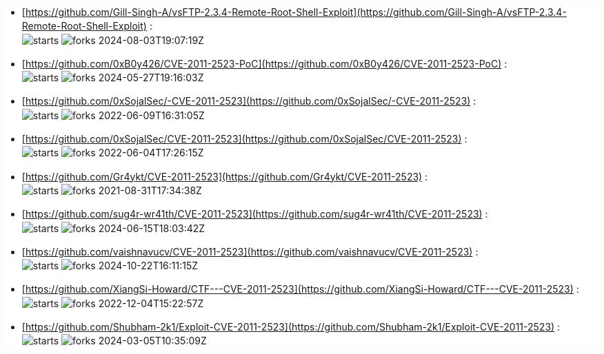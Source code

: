 - [https://github.com/Gill-Singh-A/vsFTP-2.3.4-Remote-Root-Shell-Exploit](https://github.com/Gill-Singh-A/vsFTP-2.3.4-Remote-Root-Shell-Exploit) :  
![starts](https://img.shields.io/github/stars/Gill-Singh-A/vsFTP-2.3.4-Remote-Root-Shell-Exploit.svg) 
![forks](https://img.shields.io/github/forks/Gill-Singh-A/vsFTP-2.3.4-Remote-Root-Shell-Exploit.svg) 
2024-08-03T19:07:19Z

- [https://github.com/0xB0y426/CVE-2011-2523-PoC](https://github.com/0xB0y426/CVE-2011-2523-PoC) :  
![starts](https://img.shields.io/github/stars/0xB0y426/CVE-2011-2523-PoC.svg) 
![forks](https://img.shields.io/github/forks/0xB0y426/CVE-2011-2523-PoC.svg) 
2024-05-27T19:16:03Z

- [https://github.com/0xSojalSec/-CVE-2011-2523](https://github.com/0xSojalSec/-CVE-2011-2523) :  
![starts](https://img.shields.io/github/stars/0xSojalSec/-CVE-2011-2523.svg) 
![forks](https://img.shields.io/github/forks/0xSojalSec/-CVE-2011-2523.svg) 
2022-06-09T16:31:05Z

- [https://github.com/0xSojalSec/CVE-2011-2523](https://github.com/0xSojalSec/CVE-2011-2523) :  
![starts](https://img.shields.io/github/stars/0xSojalSec/CVE-2011-2523.svg) 
![forks](https://img.shields.io/github/forks/0xSojalSec/CVE-2011-2523.svg) 
2022-06-04T17:26:15Z

- [https://github.com/Gr4ykt/CVE-2011-2523](https://github.com/Gr4ykt/CVE-2011-2523) :  
![starts](https://img.shields.io/github/stars/Gr4ykt/CVE-2011-2523.svg) 
![forks](https://img.shields.io/github/forks/Gr4ykt/CVE-2011-2523.svg) 
2021-08-31T17:34:38Z

- [https://github.com/sug4r-wr41th/CVE-2011-2523](https://github.com/sug4r-wr41th/CVE-2011-2523) :  
![starts](https://img.shields.io/github/stars/sug4r-wr41th/CVE-2011-2523.svg) 
![forks](https://img.shields.io/github/forks/sug4r-wr41th/CVE-2011-2523.svg) 
2024-06-15T18:03:42Z

- [https://github.com/vaishnavucv/CVE-2011-2523](https://github.com/vaishnavucv/CVE-2011-2523) :  
![starts](https://img.shields.io/github/stars/vaishnavucv/CVE-2011-2523.svg) 
![forks](https://img.shields.io/github/forks/vaishnavucv/CVE-2011-2523.svg) 
2024-10-22T16:11:15Z

- [https://github.com/XiangSi-Howard/CTF---CVE-2011-2523](https://github.com/XiangSi-Howard/CTF---CVE-2011-2523) :  
![starts](https://img.shields.io/github/stars/XiangSi-Howard/CTF---CVE-2011-2523.svg) 
![forks](https://img.shields.io/github/forks/XiangSi-Howard/CTF---CVE-2011-2523.svg) 
2022-12-04T15:22:57Z

- [https://github.com/Shubham-2k1/Exploit-CVE-2011-2523](https://github.com/Shubham-2k1/Exploit-CVE-2011-2523) :  
![starts](https://img.shields.io/github/stars/Shubham-2k1/Exploit-CVE-2011-2523.svg) 
![forks](https://img.shields.io/github/forks/Shubham-2k1/Exploit-CVE-2011-2523.svg) 
2024-03-05T10:35:09Z
